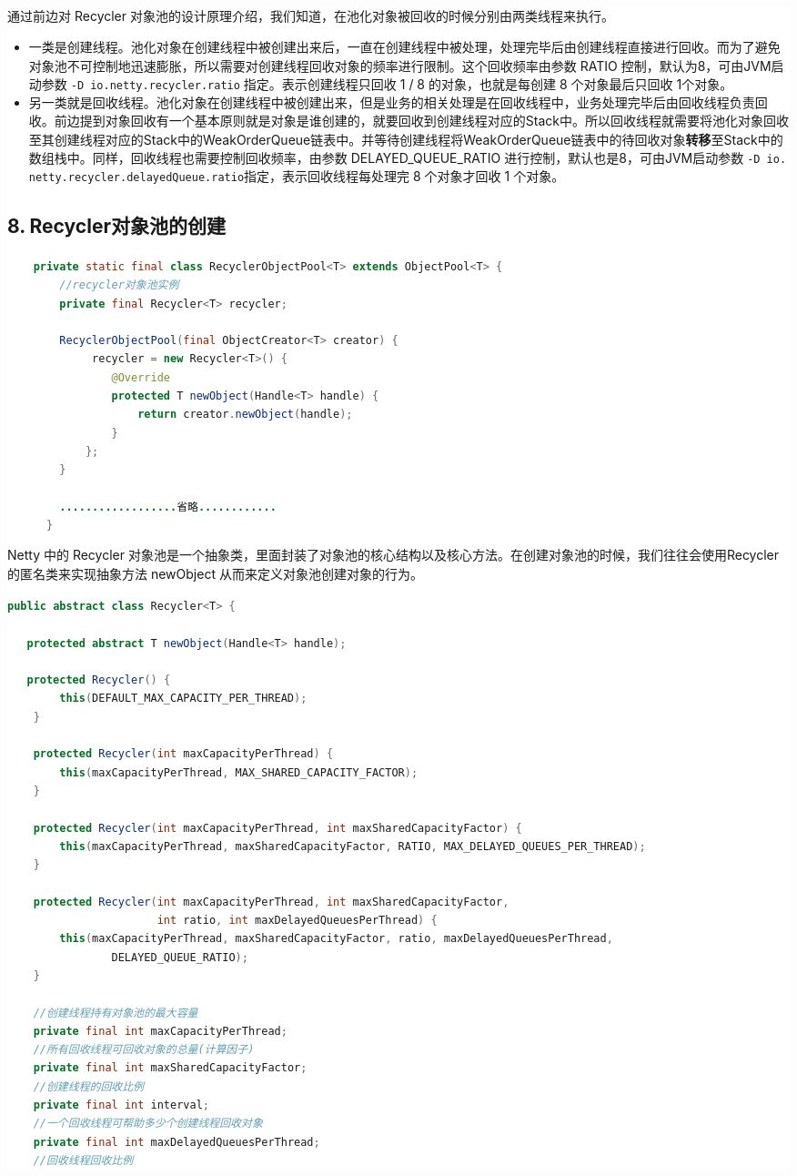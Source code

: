 通过前边对 Recycler 对象池的设计原理介绍，我们知道，在池化对象被回收的时候分别由两类线程来执行。

* 一类是创建线程。池化对象在创建线程中被创建出来后，一直在创建线程中被处理，处理完毕后由创建线程直接进行回收。而为了避免对象池不可控制地迅速膨胀，所以需要对创建线程回收对象的频率进行限制。这个回收频率由参数 RATIO 控制，默认为8，可由JVM启动参数 `-D io.netty.recycler.ratio`​ 指定。表示创建线程只回收 1 / 8 的对象，也就是每创建 8 个对象最后只回收 1个对象。
* 另一类就是回收线程。池化对象在创建线程中被创建出来，但是业务的相关处理是在回收线程中，业务处理完毕后由回收线程负责回收。前边提到对象回收有一个基本原则就是对象是谁创建的，就要回收到创建线程对应的Stack中。所以回收线程就需要将池化对象回收至其创建线程对应的Stack中的WeakOrderQueue链表中。并等待创建线程将WeakOrderQueue链表中的待回收对象**转移**至Stack中的数组栈中。同样，回收线程也需要控制回收频率，由参数 DELAYED_QUEUE_RATIO 进行控制，默认也是8，可由JVM启动参数 `-D io.netty.recycler.delayedQueue.ratio`​ 指定，表示回收线程每处理完 8 个对象才回收 1 个对象。

## 8. Recycler对象池的创建

```java
    private static final class RecyclerObjectPool<T> extends ObjectPool<T> {
        //recycler对象池实例
        private final Recycler<T> recycler;

        RecyclerObjectPool(final ObjectCreator<T> creator) {
             recycler = new Recycler<T>() {
                @Override
                protected T newObject(Handle<T> handle) {
                    return creator.newObject(handle);
                }
            };
        }
    
        ..................省略............
      }
```

Netty 中的 Recycler 对象池是一个抽象类，里面封装了对象池的核心结构以及核心方法。在创建对象池的时候，我们往往会使用Recycler的匿名类来实现抽象方法 newObject 从而来定义对象池创建对象的行为。

```java
public abstract class Recycler<T> {

   protected abstract T newObject(Handle<T> handle);

   protected Recycler() {
        this(DEFAULT_MAX_CAPACITY_PER_THREAD);
    }

    protected Recycler(int maxCapacityPerThread) {
        this(maxCapacityPerThread, MAX_SHARED_CAPACITY_FACTOR);
    }

    protected Recycler(int maxCapacityPerThread, int maxSharedCapacityFactor) {
        this(maxCapacityPerThread, maxSharedCapacityFactor, RATIO, MAX_DELAYED_QUEUES_PER_THREAD);
    }

    protected Recycler(int maxCapacityPerThread, int maxSharedCapacityFactor,
                       int ratio, int maxDelayedQueuesPerThread) {
        this(maxCapacityPerThread, maxSharedCapacityFactor, ratio, maxDelayedQueuesPerThread,
                DELAYED_QUEUE_RATIO);
    }

    //创建线程持有对象池的最大容量
    private final int maxCapacityPerThread;
    //所有回收线程可回收对象的总量(计算因子)
    private final int maxSharedCapacityFactor;
    //创建线程的回收比例
    private final int interval;
    //一个回收线程可帮助多少个创建线程回收对象
    private final int maxDelayedQueuesPerThread;
    //回收线程回收比例
```